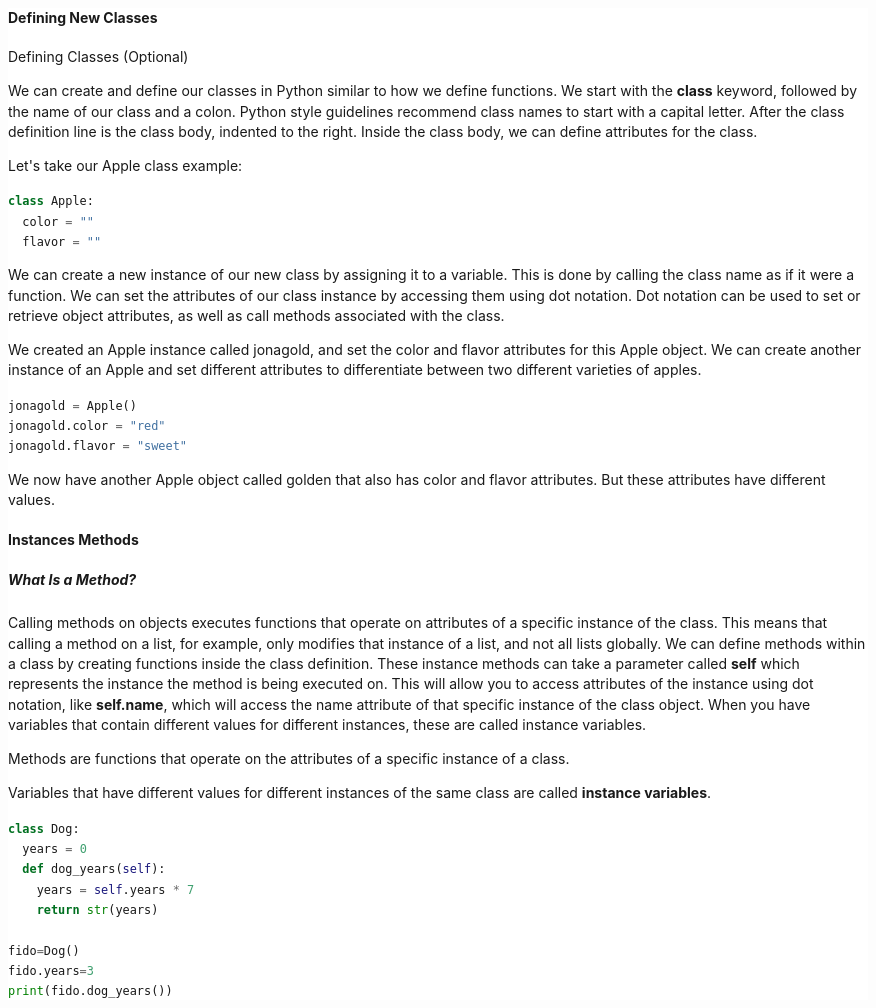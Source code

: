 #### Defining New Classes

Defining Classes (Optional)

We can create and define our classes in Python similar to how we define functions. We start with the **class** keyword, followed by the name of our class and a colon. Python style guidelines recommend class names to start with a capital letter. After the class definition line is the class body, indented to the right. Inside the class body, we can define attributes for the class.

Let's take our Apple class example:

```python
class Apple:
  color = ""
  flavor = ""
```

We can create a new instance of our new class by assigning it to a variable. This is done by calling the class name as if it were a function. We can set the attributes of our class instance by accessing them using dot notation. Dot notation can be used to set or retrieve object attributes, as well as call methods associated with the class.

We created an Apple instance called jonagold, and set the color and flavor attributes for this Apple object. We can create another instance of an Apple and set different attributes to differentiate between two different varieties of apples.

```python
jonagold = Apple()
jonagold.color = "red"
jonagold.flavor = "sweet"
```

We now have another Apple object called golden that also has color and flavor attributes. But these attributes have different values.

#### Instances Methods

##### What Is a Method?

Calling methods on objects executes functions that operate on attributes of a specific instance of the class. This means that calling a method on a list, for example, only modifies that instance of a list, and not all lists globally. We can define methods within a class by creating functions inside the class definition. These instance methods can take a parameter called **self** which represents the instance the method is being executed on. This will allow you to access attributes of the instance using dot notation, like **self.name**, which will access the name attribute of that specific instance of the class object. When you have variables that contain different values for different instances, these are called instance variables.

Methods are functions that operate on the attributes of a specific instance of a class.

Variables that have different values for different instances of the same class are called **instance variables**.

```python
class Dog:
  years = 0
  def dog_years(self):
    years = self.years * 7
    return str(years)

fido=Dog()
fido.years=3
print(fido.dog_years())
```
